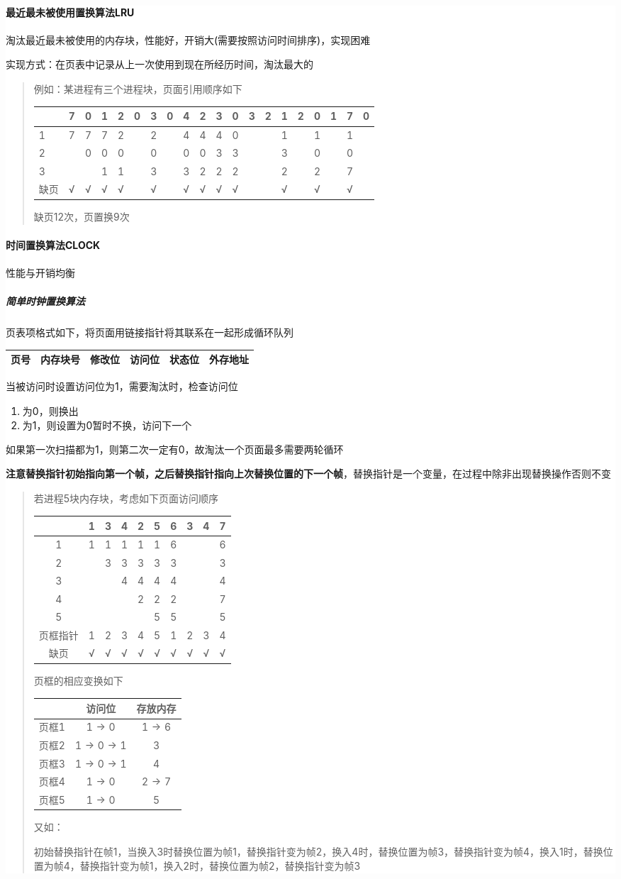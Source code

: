#### 最近最未被使用置换算法LRU

淘汰最近最未被使用的内存块，性能好，开销大(需要按照访问时间排序)，实现困难

实现方式：在页表中记录从上一次使用到现在所经历时间，淘汰最大的

> 例如：某进程有三个进程块，页面引用顺序如下
>
> |      | 7    | 0    | 1    | 2    | 0    | 3    | 0    | 4    | 2    | 3    | 0    | 3    | 2    | 1    | 2    | 0    | 1    | 7    | 0    |
> | ---- | ---- | ---- | ---- | ---- | ---- | ---- | ---- | ---- | ---- | ---- | ---- | ---- | ---- | ---- | ---- | ---- | ---- | ---- | ---- |
> | 1    | 7    | 7    | 7    | 2    |      | 2    |      | 4    | 4    | 4    | 0    |      |      | 1    |      | 1    |      | 1    |      |
> | 2    |      | 0    | 0    | 0    |      | 0    |      | 0    | 0    | 3    | 3    |      |      | 3    |      | 0    |      | 0    |      |
> | 3    |      |      | 1    | 1    |      | 3    |      | 3    | 2    | 2    | 2    |      |      | 2    |      | 2    |      | 7    |      |
> | 缺页 | √    | √    | √    | √    |      | √    |      | √    | √    | √    | √    |      |      | √    |      | √    |      | √    |      |
>
> 缺页12次，页置换9次

#### 时间置换算法CLOCK

性能与开销均衡

##### 简单时钟置换算法

页表项格式如下，将页面用链接指针将其联系在一起形成循环队列

| 页号 | 内存块号 | 修改位 | 访问位 | 状态位 | 外存地址 |
| :--: | :------: | :----: | :----: | :----: | :------: |

当被访问时设置访问位为1，需要淘汰时，检查访问位

1. 为0，则换出
2. 为1，则设置为0暂时不换，访问下一个

如果第一次扫描都为1，则第二次一定有0，故淘汰一个页面最多需要两轮循环

**注意替换指针初始指向第一个帧，之后替换指针指向上次替换位置的下一个帧**，替换指针是一个变量，在过程中除非出现替换操作否则不变

> 若进程5块内存块，考虑如下页面访问顺序
>
> |          |  1   |  3   |  4   |  2   |  5   |  6   |  3   |  4   |  7   |
> | :------: | :--: | :--: | :--: | :--: | :--: | :--: | :--: | :--: | :--: |
> |    1     |  1   |  1   |  1   |  1   |  1   |  6   |      |      |  6   |
> |    2     |      |  3   |  3   |  3   |  3   |  3   |      |      |  3   |
> |    3     |      |      |  4   |  4   |  4   |  4   |      |      |  4   |
> |    4     |      |      |      |  2   |  2   |  2   |      |      |  7   |
> |    5     |      |      |      |      |  5   |  5   |      |      |  5   |
> | 页框指针 |  1   |  2   |  3   |  4   |  5   |  1   |  2   |  3   |  4   |
> |   缺页   |  √   |  √   |  √   |  √   |  √   |  √   |  √   |  √   |  √   |
>
> 页框的相应变换如下
>
> |       |     访问位      | 存放内存  |
> | :---: | :-------------: | :-------: |
> | 页框1 |    $1 \to 0$    | $1 \to 6$ |
> | 页框2 | $1 \to 0 \to 1$ |    $3$    |
> | 页框3 | $1 \to 0 \to 1$ |    $4$    |
> | 页框4 |    $1 \to 0$    | $2 \to 7$ |
> | 页框5 |    $1 \to 0$    |    $5$    |
>
> 又如：
>
> 初始替换指针在帧1，当换入3时替换位置为帧1，替换指针变为帧2，换入4时，替换位置为帧3，替换指针变为帧4，换入1时，替换位置为帧4，替换指针变为帧1，换入2时，替换位置为帧2，替换指针变为帧3